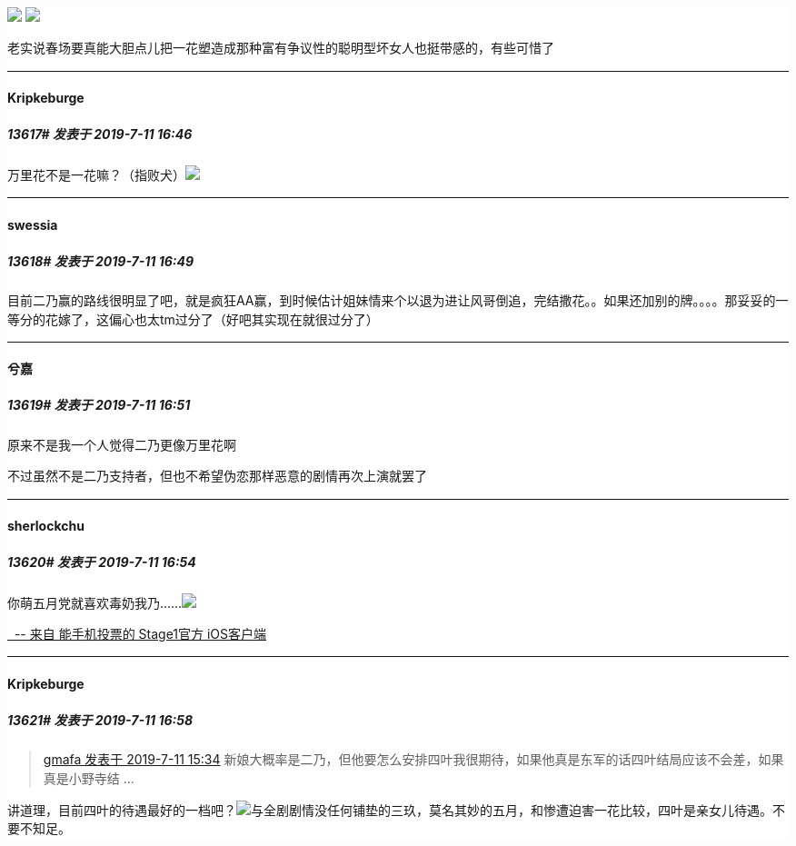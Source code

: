 
<img src="https://i.loli.net/2019/07/11/5d26f6de9059962894.png" referrerpolicy="no-referrer">
<img src="https://i.loli.net/2019/07/11/5d26f6de3808c53083.png" referrerpolicy="no-referrer">

老实说春场要真能大胆点儿把一花塑造成那种富有争议性的聪明型坏女人也挺带感的，有些可惜了


-----

####  Kripkeburge  
##### 13617#       发表于 2019-7-11 16:46


万里花不是一花嘛？（指败犬）<img src="https://static.saraba1st.com/image/smiley/face2017/068.png" referrerpolicy="no-referrer">


-----

####  swessia  
##### 13618#       发表于 2019-7-11 16:49


目前二乃赢的路线很明显了吧，就是疯狂AA赢，到时候估计姐妹情来个以退为进让风哥倒追，完结撒花。。如果还加别的牌。。。。那妥妥的一等分的花嫁了，这偏心也太tm过分了（好吧其实现在就很过分了）


-----

####  兮嘉  
##### 13619#       发表于 2019-7-11 16:51


原来不是我一个人觉得二乃更像万里花啊

不过虽然不是二乃支持者，但也不希望伪恋那样恶意的剧情再次上演就罢了


-----

####  sherlockchu  
##### 13620#       发表于 2019-7-11 16:54


你萌五月党就喜欢毒奶我乃……<img src="https://static.saraba1st.com/image/smiley/face2017/066.png" referrerpolicy="no-referrer">

[  -- 来自 能手机投票的 Stage1官方 iOS客户端](https://itunes.apple.com/fi/app/saraba1st/id1221237470?mt=8)


-----

####  Kripkeburge  
##### 13621#       发表于 2019-7-11 16:58


<blockquote><a href="httphttps://bbs.saraba1st.com/2b/forum.php?mod=redirect&amp;goto=findpost&amp;pid=44473323&amp;ptid=1831320" target="_blank">gmafa 发表于 2019-7-11 15:34</a>
新娘大概率是二乃，但他要怎么安排四叶我很期待，如果他真是东军的话四叶结局应该不会差，如果真是小野寺结 ...</blockquote>
讲道理，目前四叶的待遇最好的一档吧？<img src="https://static.saraba1st.com/image/smiley/face2017/068.png" referrerpolicy="no-referrer">与全剧剧情没任何铺垫的三玖，莫名其妙的五月，和惨遭迫害一花比较，四叶是亲女儿待遇。不要不知足。
